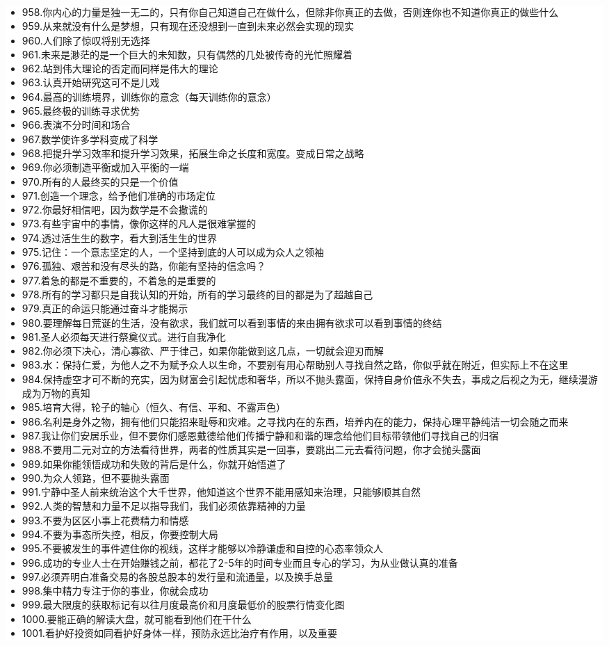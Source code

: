 - 958.你内心的力量是独一无二的，只有你自己知道自己在做什么，但除非你真正的去做，否则连你也不知道你真正的做些什么
- 959.从来就没有什么是梦想，只有现在还没想到一直到未来必然会实现的现实
- 960.人们除了惊叹将别无选择
- 961.未来是渺茫的是一个巨大的未知数，只有偶然的几处被传奇的光忙照耀着
- 962.站到伟大理论的否定而同样是伟大的理论
- 963.认真开始研究这可不是儿戏
- 964.最高的训练境界，训练你的意念（每天训练你的意念）
- 965.最终极的训练寻求优势
- 966.表演不分时间和场合
- 967.数学使许多学科变成了科学
- 968.把提升学习效率和提升学习效果，拓展生命之长度和宽度。变成日常之战略
- 969.你必须制造平衡或加入平衡的一端
- 970.所有的人最终买的只是一个价值
- 971.创造一个理念，给予他们准确的市场定位
- 972.你最好相信吧，因为数学是不会撒谎的
- 973.有些宇宙中的事情，像你这样的凡人是很难掌握的
- 974.透过活生生的数字，看大到活生生的世界
- 975.记住：一个意志坚定的人，一个坚持到底的人可以成为众人之领袖
- 976.孤独、艰苦和没有尽头的路，你能有坚持的信念吗？
- 977.着急的都是不重要的，不着急的是重要的
- 978.所有的学习都只是自我认知的开始，所有的学习最终的目的都是为了超越自己
- 979.真正的命运只能通过奋斗才能揭示
- 980.要理解每日荒诞的生活，没有欲求，我们就可以看到事情的来由拥有欲求可以看到事情的终结
- 981.圣人必须每天进行祭奠仪式。进行自我净化
- 982.你必须下决心，清心寡欲、严于律己，如果你能做到这几点，一切就会迎刃而解
- 983.水：保持仁爱，为他人之不为赋予众人以生命，不要别有用心帮助别人寻找自然之路，你似乎就在附近，但实际上不在这里
- 984.保持虚空才可不断的充实，因为财富会引起忧虑和奢华，所以不抛头露面，保持自身价值永不失去，事成之后视之为无，继续漫游成为万物的真知
- 985.培育大得，轮子的轴心（恒久、有信、平和、不露声色）
- 986.名利是身外之物，拥有他们只能招来耻辱和灾难。之寻找内在的东西，培养内在的能力，保持心理平静纯洁一切会随之而来
- 987.我让你们安居乐业，但不要你们感恩戴德给他们传播宁静和和谐的理念给他们目标带领他们寻找自己的归宿
- 988.不要用二元对立的方法看待世界，两者的性质其实是一回事，要跳出二元去看待问题，你才会抛头露面
- 989.如果你能领悟成功和失败的背后是什么，你就开始悟道了
- 990.为众人领路，但不要抛头露面
- 991.宁静中圣人前来统治这个大千世界，他知道这个世界不能用感知来治理，只能够顺其自然
- 992.人类的智慧和力量不足以指导我们，我们必须依靠精神的力量
- 993.不要为区区小事上花费精力和情感
- 994.不要为事态所失控，相反，你要控制大局
- 995.不要被发生的事件遮住你的视线，这样才能够以冷静谦虚和自控的心态率领众人
- 996.成功的专业人士在开始赚钱之前，都花了2-5年的时间专业而且专心的学习，为从业做认真的准备
- 997.必须弄明白准备交易的各股总股本的发行量和流通量，以及换手总量
- 998.集中精力专注于你的事业，你就会成功
- 999.最大限度的获取标记有以往月度最高价和月度最低价的股票行情变化图
- 1000.要能正确的解读大盘，就可能看到他们在干什么
- 1001.看护好投资如同看护好身体一样，预防永远比治疗有作用，以及重要